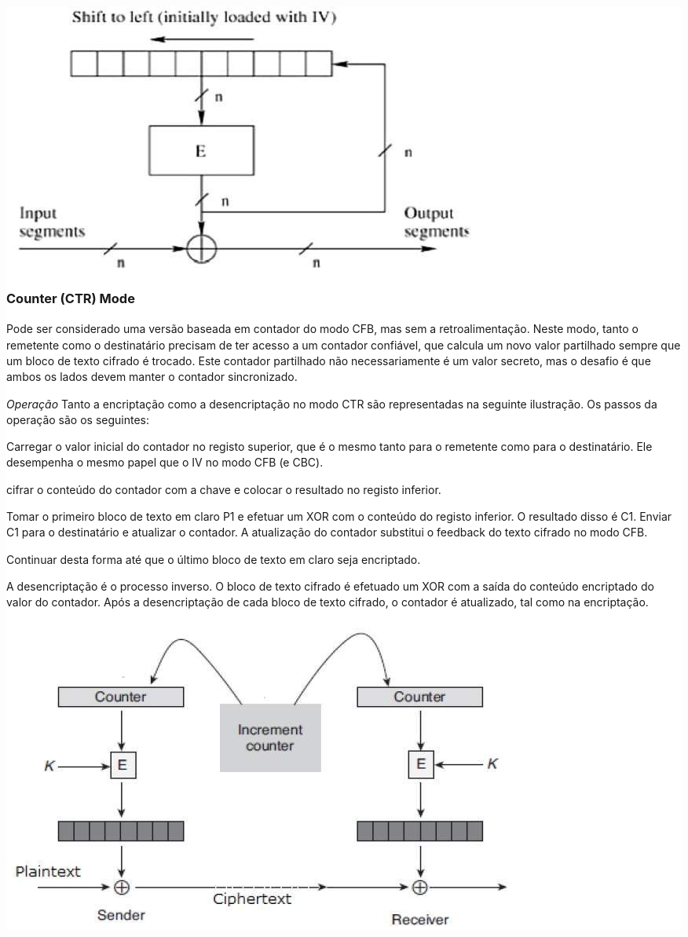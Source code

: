 ![Mode OFB](./ofb_mode.jpg)

### Counter (CTR) Mode

Pode ser considerado uma versão baseada em contador do modo CFB, mas sem a retroalimentação. Neste modo, tanto o remetente como o destinatário precisam de ter acesso a um contador confiável, que calcula um novo valor partilhado sempre que um bloco de texto cifrado é trocado. Este contador partilhado não necessariamente é um valor secreto, mas o desafio é que ambos os lados devem manter o contador sincronizado.

*Operação*
Tanto a encriptação como a desencriptação no modo CTR são representadas na seguinte ilustração. Os passos da operação são os seguintes:

Carregar o valor inicial do contador no registo superior, que é o mesmo tanto para o remetente como para o destinatário. Ele desempenha o mesmo papel que o IV no modo CFB (e CBC).

cifrar o conteúdo do contador com a chave e colocar o resultado no registo inferior.

Tomar o primeiro bloco de texto em claro P1 e efetuar um XOR com o conteúdo do registo inferior. O resultado disso é C1. Enviar C1 para o destinatário e atualizar o contador. A atualização do contador substitui o feedback do texto cifrado no modo CFB.

Continuar desta forma até que o último bloco de texto em claro seja encriptado.

A desencriptação é o processo inverso. O bloco de texto cifrado é efetuado um XOR com a saída do conteúdo encriptado do valor do contador. Após a desencriptação de cada bloco de texto cifrado, o contador é atualizado, tal como na encriptação.

![Mode CTR](./ctr_mode.jpg)
